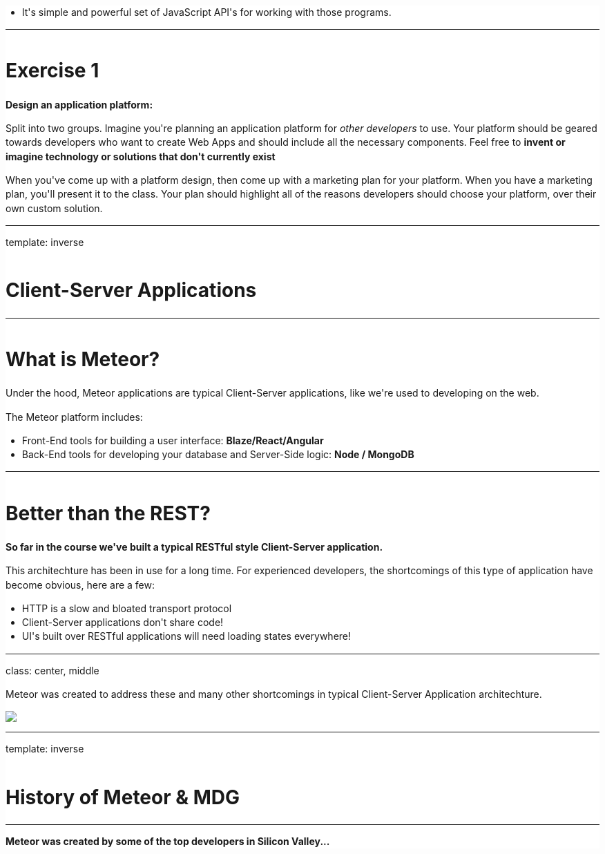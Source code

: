 - It's simple and powerful set of JavaScript API's for working with those programs.

---

# Exercise 1

**Design an application platform:**

Split into two groups. Imagine you're planning an application platform for *other developers* to use. Your platform should be geared towards developers who want to create Web Apps and should include all the necessary components. Feel free to **invent or imagine technology or solutions that don't currently exist**

When you've come up with a platform design, then come up with a marketing plan for your platform. When you have a marketing plan, you'll present it to the class. Your plan should highlight all of the reasons developers should choose your platform, over their own custom solution.

---
template: inverse

# Client-Server Applications

---

# What is Meteor?

Under the hood, Meteor applications are typical Client-Server applications, like we're used to developing on the web.

The Meteor platform includes:

- Front-End tools for building a user interface: **Blaze/React/Angular**
- Back-End tools for developing your database and Server-Side logic: **Node / MongoDB**

---

# Better than the REST?

**So far in the course we've built a typical RESTful style Client-Server application.**

This architechture has been in use for a long time. For experienced developers, the
shortcomings of this type of application have become obvious, here are a few:

- HTTP is a slow and bloated transport protocol
- Client-Server applications don't share code!
- UI's built over RESTful applications will need loading states everywhere!

---
class: center, middle

Meteor was created to address these and many other shortcomings in typical Client-Server Application architechture.

<img style="display:block; margin: 0 auto;" src="/public/img/slide-assets/simply-the-best.jpg">

---

template: inverse

# History of Meteor & MDG

---

**Meteor was created by some of the top developers in Silicon Valley...**
